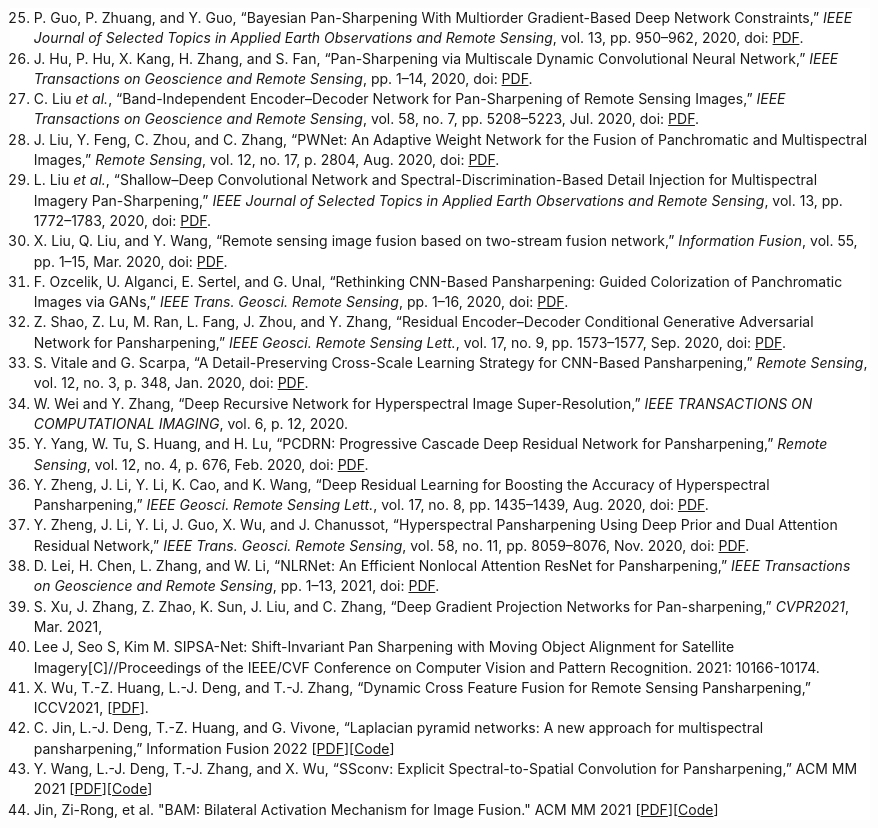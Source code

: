 25. P. Guo, P. Zhuang, and Y. Guo, “Bayesian Pan-Sharpening With Multiorder Gradient-Based Deep Network Constraints,” *IEEE Journal of Selected Topics in Applied Earth Observations and Remote Sensing*, vol. 13, pp. 950–962, 2020, doi: [PDF](https://doi.org/10.1109/JSTARS.2020.2975000).
26. J. Hu, P. Hu, X. Kang, H. Zhang, and S. Fan, “Pan-Sharpening via Multiscale Dynamic Convolutional Neural Network,” *IEEE Transactions on Geoscience and Remote Sensing*, pp. 1–14, 2020, doi: [PDF](https://doi.org/10.1109/TGRS.2020.3007884).
27. C. Liu *et al.*, “Band-Independent Encoder–Decoder Network for Pan-Sharpening of Remote Sensing Images,” *IEEE Transactions on Geoscience and Remote Sensing*, vol. 58, no. 7, pp. 5208–5223, Jul. 2020, doi: [PDF](https://doi.org/10.1109/TGRS.2020.2975230).
28. J. Liu, Y. Feng, C. Zhou, and C. Zhang, “PWNet: An Adaptive Weight Network for the Fusion of Panchromatic and Multispectral Images,” *Remote Sensing*, vol. 12, no. 17, p. 2804, Aug. 2020, doi: [PDF](https://doi.org/10.3390/rs12172804).
29. L. Liu *et al.*, “Shallow–Deep Convolutional Network and Spectral-Discrimination-Based Detail Injection for Multispectral Imagery Pan-Sharpening,” *IEEE Journal of Selected Topics in Applied Earth Observations and Remote Sensing*, vol. 13, pp. 1772–1783, 2020, doi: [PDF](https://doi.org/10.1109/JSTARS.2020.2981695).
30. X. Liu, Q. Liu, and Y. Wang, “Remote sensing image fusion based on two-stream fusion network,” *Information Fusion*, vol. 55, pp. 1–15, Mar. 2020, doi: [PDF](https://doi.org/10.1016/j.inffus.2019.07.010).
31. F. Ozcelik, U. Alganci, E. Sertel, and G. Unal, “Rethinking CNN-Based Pansharpening: Guided Colorization of Panchromatic Images via GANs,” *IEEE Trans. Geosci. Remote Sensing*, pp. 1–16, 2020, doi: [PDF](https://doi.org/10.1109/TGRS.2020.3010441).
32. Z. Shao, Z. Lu, M. Ran, L. Fang, J. Zhou, and Y. Zhang, “Residual Encoder–Decoder Conditional Generative Adversarial Network for Pansharpening,” *IEEE Geosci. Remote Sensing Lett.*, vol. 17, no. 9, pp. 1573–1577, Sep. 2020, doi: [PDF](https://doi.org/10.1109/LGRS.2019.2949745).
33. S. Vitale and G. Scarpa, “A Detail-Preserving Cross-Scale Learning Strategy for CNN-Based Pansharpening,” *Remote Sensing*, vol. 12, no. 3, p. 348, Jan. 2020, doi: [PDF](https://doi.org/10.3390/rs12030348).
34. W. Wei and Y. Zhang, “Deep Recursive Network for Hyperspectral Image Super-Resolution,” *IEEE TRANSACTIONS ON COMPUTATIONAL IMAGING*, vol. 6, p. 12, 2020.
35. Y. Yang, W. Tu, S. Huang, and H. Lu, “PCDRN: Progressive Cascade Deep Residual Network for Pansharpening,” *Remote Sensing*, vol. 12, no. 4, p. 676, Feb. 2020, doi: [PDF](https://doi.org/10.3390/rs12040676).
36. Y. Zheng, J. Li, Y. Li, K. Cao, and K. Wang, “Deep Residual Learning for Boosting the Accuracy of Hyperspectral Pansharpening,” *IEEE Geosci. Remote Sensing Lett.*, vol. 17, no. 8, pp. 1435–1439, Aug. 2020, doi: [PDF](https://doi.org/10.1109/LGRS.2019.2945424).
37. Y. Zheng, J. Li, Y. Li, J. Guo, X. Wu, and J. Chanussot, “Hyperspectral Pansharpening Using Deep Prior and Dual Attention Residual Network,” *IEEE Trans. Geosci. Remote Sensing*, vol. 58, no. 11, pp. 8059–8076, Nov. 2020, doi: [PDF](https://doi.org/10.1109/TGRS.2020.2986313).
38. D. Lei, H. Chen, L. Zhang, and W. Li, “NLRNet: An Efficient Nonlocal Attention ResNet for Pansharpening,” *IEEE Transactions on Geoscience and Remote Sensing*, pp. 1–13, 2021, doi: [PDF](https://doi.org/10.1109/TGRS.2021.3067097).
39. S. Xu, J. Zhang, Z. Zhao, K. Sun, J. Liu, and C. Zhang, “Deep Gradient Projection Networks for Pan-sharpening,” *CVPR2021*, Mar. 2021,
40. Lee J, Seo S, Kim M. SIPSA-Net: Shift-Invariant Pan Sharpening with Moving Object Alignment for Satellite Imagery[C]//Proceedings of the IEEE/CVF Conference on Computer Vision and Pattern Recognition. 2021: 10166-10174.
41. X. Wu, T.-Z. Huang, L.-J. Deng, and T.-J. Zhang, “Dynamic Cross Feature Fusion for Remote Sensing Pansharpening,” ICCV2021, [[PDF](https://liangjiandeng.github.io/papers/2021/dfcnet2021.pdf)].
42. C. Jin, L.-J. Deng, T.-Z. Huang, and G. Vivone, “Laplacian pyramid networks: A new approach for multispectral pansharpening,” Information Fusion 2022 [[PDF](https://liangjiandeng.github.io/papers/2021/jin-if2021.pdf)][[Code](https://github.com/ChengJin-git/LPPN)]
43. Y. Wang, L.-J. Deng, T.-J. Zhang, and X. Wu, “SSconv: Explicit Spectral-to-Spatial Convolution for Pansharpening,”  ACM MM 2021 [[PDF](https://liangjiandeng.github.io/papers/2021/mucnn_mm2021/mucnn_mm2021.pdf)][[Code](https://github.com/liangjiandeng/MUCNN)]
44. Jin, Zi-Rong, et al. "BAM: Bilateral Activation Mechanism for Image Fusion." ACM MM 2021 [[PDF](https://liangjiandeng.github.io/papers/2021/bam_mm2021.pdf)][[Code](https://liangjiandeng.github.io/Projects_Res/bam_mm2021.html)]
